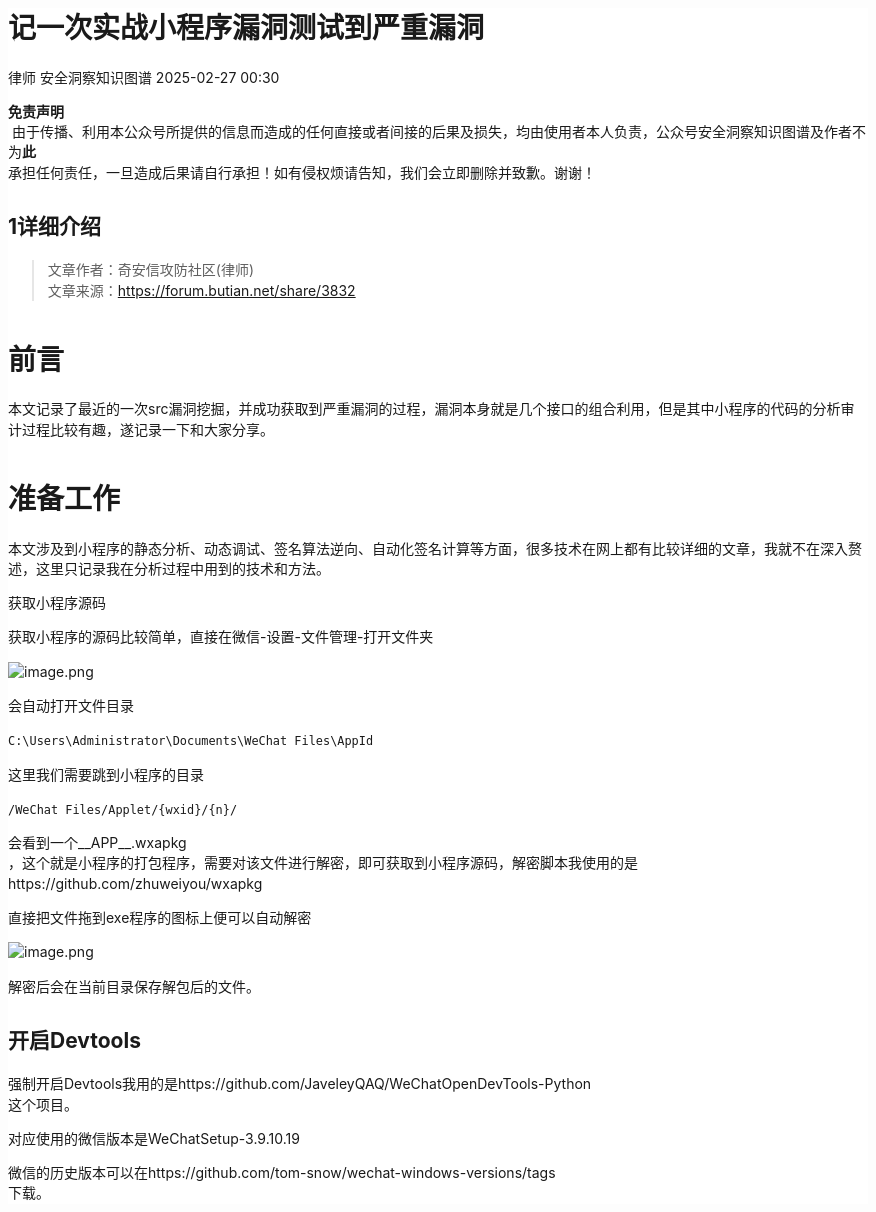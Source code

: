 #  记一次实战小程序漏洞测试到严重漏洞   
律师  安全洞察知识图谱   2025-02-27 00:30  
  
**免责声明**  
 由于传播、利用本公众号所提供的信息而造成的任何直接或者间接的后果及损失，均由使用者本人负责，公众号安全洞察知识图谱及作者不为**此**  
承担任何责任，一旦造成后果请自行承担！如有侵权烦请告知，我们会立即删除并致歉。谢谢！  
## 1详细介绍  
  
> 文章作者：奇安信攻防社区(律师)  
> 文章来源：https://forum.butian.net/share/3832  
  
# 前言  
  
本文记录了最近的一次src漏洞挖掘，并成功获取到严重漏洞的过程，漏洞本身就是几个接口的组合利用，但是其中小程序的代码的分析审计过程比较有趣，遂记录一下和大家分享。  
# 准备工作  
  
本文涉及到小程序的静态分析、动态调试、签名算法逆向、自动化签名计算等方面，很多技术在网上都有比较详细的文章，我就不在深入赘述，这里只记录我在分析过程中用到的技术和方法。  
  
获取小程序源码  
  
获取小程序的源码比较简单，直接在微信-设置-文件管理-打开文件夹  
  
![image.png](https://mmbiz.qpic.cn/sz_mmbiz_jpg/PDVoxXx6RhicyzdZkcLQjdRydIS6qaWNT61ufqolCrwPkQX3mcVjOJ91Yytibs07SfAFK8naaZBV9gQJYxGIYUKA/640?wx_fmt=jpeg "")  
  
会自动打开文件目录  
  
```
C:\Users\Administrator\Documents\WeChat Files\AppId
```  
  
  
这里我们需要跳到小程序的目录  
```
/WeChat Files/Applet/{wxid}/{n}/
```  
  
会看到一个__APP__.wxapkg  
，这个就是小程序的打包程序，需要对该文件进行解密，即可获取到小程序源码，解密脚本我使用的是https://github.com/zhuweiyou/wxapkg  
  
直接把文件拖到exe程序的图标上便可以自动解密  
  
![image.png](https://mmbiz.qpic.cn/sz_mmbiz_jpg/PDVoxXx6RhicyzdZkcLQjdRydIS6qaWNTfnSFhyEhMTL7pAZfiagrkn5p0UBp3YmrLmWGPh190vSTicQCaIAuHPgA/640?wx_fmt=jpeg "")  
  
解密后会在当前目录保存解包后的文件。  
## 开启Devtools  
  
强制开启Devtools我用的是https://github.com/JaveleyQAQ/WeChatOpenDevTools-Python  
这个项目。  
  
对应使用的微信版本是WeChatSetup-3.9.10.19  
  
微信的历史版本可以在https://github.com/tom-snow/wechat-windows-versions/tags  
下载。  
  